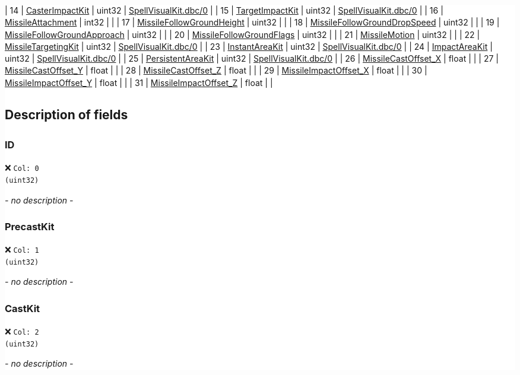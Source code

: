 | 14 | [CasterImpactKit](#casterimpactkit) | uint32 | [SpellVisualKit.dbc/0](/files/DBC/335/spellvisualkit#id) |
| 15 | [TargetImpactKit](#targetimpactkit) | uint32 | [SpellVisualKit.dbc/0](/files/DBC/335/spellvisualkit#id) |
| 16 | [MissileAttachment](#missileattachment) | int32 |  |
| 17 | [MissileFollowGroundHeight](#missilefollowgroundheight) | uint32 |  |
| 18 | [MissileFollowGroundDropSpeed](#missilefollowgrounddropspeed) | uint32 |  |
| 19 | [MissileFollowGroundApproach](#missilefollowgroundapproach) | uint32 |  |
| 20 | [MissileFollowGroundFlags](#missilefollowgroundflags) | uint32 |  |
| 21 | [MissileMotion](#missilemotion) | uint32 |  |
| 22 | [MissileTargetingKit](#missiletargetingkit) | uint32 | [SpellVisualKit.dbc/0](/files/DBC/335/spellvisualkit#id) |
| 23 | [InstantAreaKit](#instantareakit) | uint32 | [SpellVisualKit.dbc/0](/files/DBC/335/spellvisualkit#id) |
| 24 | [ImpactAreaKit](#impactareakit) | uint32 | [SpellVisualKit.dbc/0](/files/DBC/335/spellvisualkit#id) |
| 25 | [PersistentAreaKit](#persistentareakit) | uint32 | [SpellVisualKit.dbc/0](/files/DBC/335/spellvisualkit#id) |
| 26 | [MissileCastOffset_X](#missilecastoffset) | float |  |
| 27 | [MissileCastOffset_Y](#missilecastoffset) | float |  |
| 28 | [MissileCastOffset_Z](#missilecastoffset) | float |  |
| 29 | [MissileImpactOffset_X](#missileimpactoffset) | float |  |
| 30 | [MissileImpactOffset_Y](#missileimpactoffset) | float |  |
| 31 | [MissileImpactOffset_Z](#missileimpactoffset) | float |  |
&nbsp;
## Description of fields

### ID
:x: <code>Col: 0 (uint32)</code>

*- no description -*
&nbsp;

### PrecastKit
:x: <code>Col: 1 (uint32)</code>

*- no description -*
&nbsp;

### CastKit
:x: <code>Col: 2 (uint32)</code>

*- no description -*
&nbsp;
